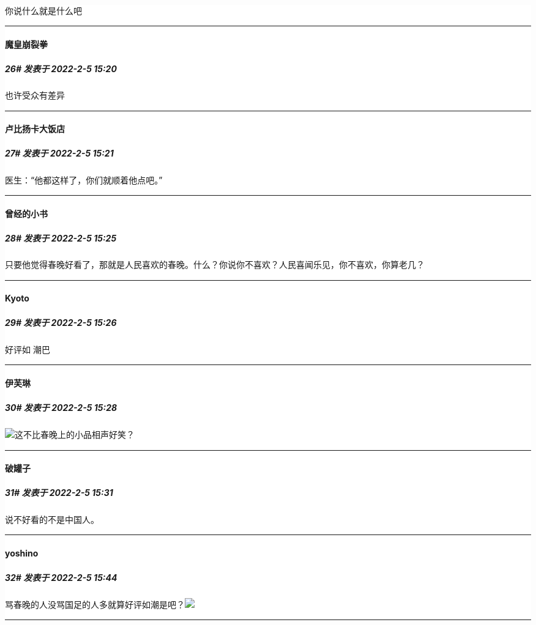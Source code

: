 你说什么就是什么吧

*****

####  魔皇崩裂拳  
##### 26#       发表于 2022-2-5 15:20

也许受众有差异

*****

####  卢比扬卡大饭店  
##### 27#       发表于 2022-2-5 15:21

医生：“他都这样了，你们就顺着他点吧。”

*****

####  曾经的小书  
##### 28#       发表于 2022-2-5 15:25

只要他觉得春晚好看了，那就是人民喜欢的春晚。什么？你说你不喜欢？人民喜闻乐见，你不喜欢，你算老几？

*****

####  Kyoto  
##### 29#       发表于 2022-2-5 15:26

好评如 潮巴

*****

####  伊芙琳  
##### 30#       发表于 2022-2-5 15:28

<img src="https://static.saraba1st.com/image/smiley/face2017/066.png" referrerpolicy="no-referrer">这不比春晚上的小品相声好笑？



*****

####  破罐子  
##### 31#       发表于 2022-2-5 15:31

说不好看的不是中国人。

*****

####  yoshino  
##### 32#       发表于 2022-2-5 15:44

骂春晚的人没骂国足的人多就算好评如潮是吧？<img src="https://static.saraba1st.com/image/smiley/face2017/067.png" referrerpolicy="no-referrer">

*****
